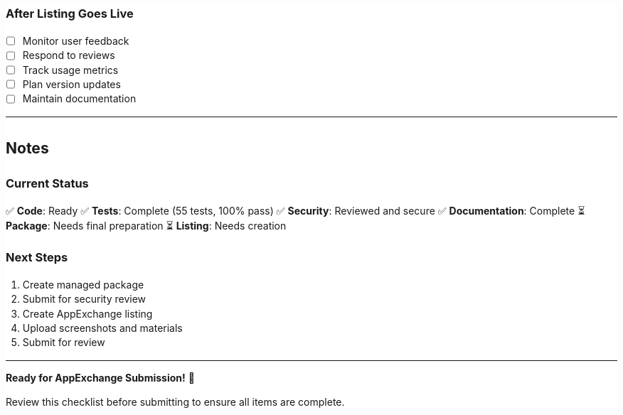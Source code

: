 ### After Listing Goes Live
- [ ] Monitor user feedback
- [ ] Respond to reviews
- [ ] Track usage metrics
- [ ] Plan version updates
- [ ] Maintain documentation

---

## Notes

### Current Status
✅ **Code**: Ready
✅ **Tests**: Complete (55 tests, 100% pass)
✅ **Security**: Reviewed and secure
✅ **Documentation**: Complete
⏳ **Package**: Needs final preparation
⏳ **Listing**: Needs creation

### Next Steps
1. Create managed package
2. Submit for security review
3. Create AppExchange listing
4. Upload screenshots and materials
5. Submit for review

---

**Ready for AppExchange Submission!** 🚀

Review this checklist before submitting to ensure all items are complete.

